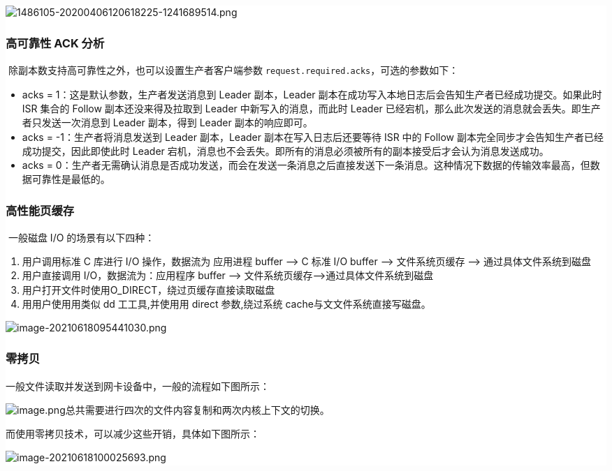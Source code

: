 ![1486105-20200406120618225-1241689514.png](https://i.loli.net/2021/06/21/EepHd8BKm9DG7yI.png)

### 高可靠性 ACK 分析

​    除副本数支持高可靠性之外，也可以设置生产者客户端参数 `request.required.acks`，可选的参数如下：

- acks = 1：这是默认参数，生产者发送消息到 Leader 副本，Leader 副本在成功写入本地日志后会告知生产者已经成功提交。如果此时 ISR 集合的 Follow 副本还没来得及拉取到 Leader 中新写入的消息，而此时 Leader 已经宕机，那么此次发送的消息就会丢失。即生产者只发送一次消息到 Leader 副本，得到 Leader 副本的响应即可。
- acks = -1：生产者将消息发送到 Leader 副本，Leader 副本在写入日志后还要等待 ISR 中的 Follow 副本完全同步才会告知生产者已经成功提交，因此即使此时 Leader 宕机，消息也不会丢失。即所有的消息必须被所有的副本接受后才会认为消息发送成功。
- acks = 0：生产者无需确认消息是否成功发送，而会在发送一条消息之后直接发送下一条消息。这种情况下数据的传输效率最高，但数据可靠性是最低的。

### 高性能页缓存

​    一般磁盘 I/O 的场景有以下四种：

1. 用户调用标准 C 库进行 I/O 操作，数据流为 应用进程 buffer —> C 标准 I/O buffer —> 文件系统页缓存 —> 通过具体文件系统到磁盘
2. 用户直接调用 I/O，数据流为：应用程序 buffer —> 文件系统页缓存—>通过具体文件系统到磁盘
3. 用户打开文件时使用O_DIRECT，绕过页缓存直接读取磁盘
4. 用用户使用用类似 dd 工工具,并使用用 direct 参数,绕过系统 cache与文文件系统直接写磁盘。

![image-20210618095441030.png](https://i.loli.net/2021/06/21/xPs3H4v6FVhugeo.png)

### 零拷贝

一般文件读取并发送到网卡设备中，一般的流程如下图所示：

![image.png](https://i.loli.net/2021/06/21/dkEjKpTbzxgVsfn.png)总共需要进行四次的文件内容复制和两次内核上下文的切换。

而使用零拷贝技术，可以减少这些开销，具体如下图所示：

![image-20210618100025693.png](https://i.loli.net/2021/06/21/uHbcfz8sULwxlvo.png)
